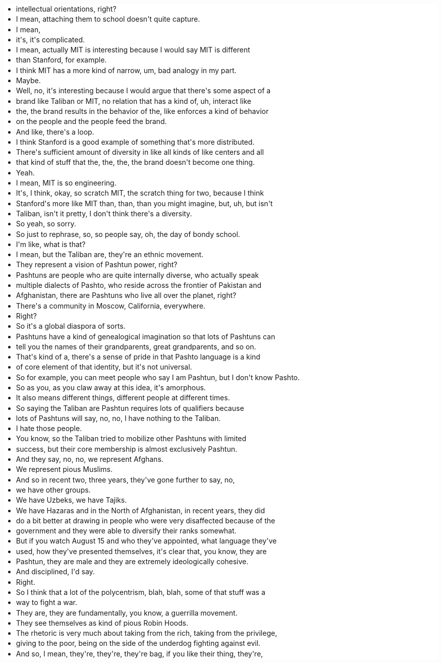 *  intellectual orientations, right?
*  I mean, attaching them to school doesn't quite capture.
*  I mean,
*  it's, it's complicated.
*  I mean, actually MIT is interesting because I would say MIT is different
*  than Stanford, for example.
*  I think MIT has a more kind of narrow, um, bad analogy in my part.
*  Maybe.
*  Well, no, it's interesting because I would argue that there's some aspect of a
*  brand like Taliban or MIT, no relation that has a kind of, uh, interact like
*  the, the brand results in the behavior of the, like enforces a kind of behavior
*  on the people and the people feed the brand.
*  And like, there's a loop.
*  I think Stanford is a good example of something that's more distributed.
*  There's sufficient amount of diversity in like all kinds of like centers and all
*  that kind of stuff that the, the, the, the brand doesn't become one thing.
*  Yeah.
*  I mean, MIT is so engineering.
*  It's, I think, okay, so scratch MIT, the scratch thing for two, because I think
*  Stanford's more like MIT than, than, than you might imagine, but, uh, but isn't
*  Taliban, isn't it pretty, I don't think there's a diversity.
*  So yeah, so sorry.
*  So just to rephrase, so, so people say, oh, the day of bondy school.
*  I'm like, what is that?
*  I mean, but the Taliban are, they're an ethnic movement.
*  They represent a vision of Pashtun power, right?
*  Pashtuns are people who are quite internally diverse, who actually speak
*  multiple dialects of Pashto, who reside across the frontier of Pakistan and
*  Afghanistan, there are Pashtuns who live all over the planet, right?
*  There's a community in Moscow, California, everywhere.
*  Right?
*  So it's a global diaspora of sorts.
*  Pashtuns have a kind of genealogical imagination so that lots of Pashtuns can
*  tell you the names of their grandparents, great grandparents, and so on.
*  That's kind of a, there's a sense of pride in that Pashto language is a kind
*  of core element of that identity, but it's not universal.
*  So for example, you can meet people who say I am Pashtun, but I don't know Pashto.
*  So as you, as you claw away at this idea, it's amorphous.
*  It also means different things, different people at different times.
*  So saying the Taliban are Pashtun requires lots of qualifiers because
*  lots of Pashtuns will say, no, no, I have nothing to the Taliban.
*  I hate those people.
*  You know, so the Taliban tried to mobilize other Pashtuns with limited
*  success, but their core membership is almost exclusively Pashtun.
*  And they say, no, no, we represent Afghans.
*  We represent pious Muslims.
*  And so in recent two, three years, they've gone further to say, no,
*  we have other groups.
*  We have Uzbeks, we have Tajiks.
*  We have Hazaras and in the North of Afghanistan, in recent years, they did
*  do a bit better at drawing in people who were very disaffected because of the
*  government and they were able to diversify their ranks somewhat.
*  But if you watch August 15 and who they've appointed, what language they've
*  used, how they've presented themselves, it's clear that, you know, they are
*  Pashtun, they are male and they are extremely ideologically cohesive.
*  And disciplined, I'd say.
*  Right.
*  So I think that a lot of the polycentrism, blah, blah, some of that stuff was a
*  way to fight a war.
*  They are, they are fundamentally, you know, a guerrilla movement.
*  They see themselves as kind of pious Robin Hoods.
*  The rhetoric is very much about taking from the rich, taking from the privilege,
*  giving to the poor, being on the side of the underdog fighting against evil.
*  And so, I mean, they're, they're, they're bag, if you like their thing, they're,